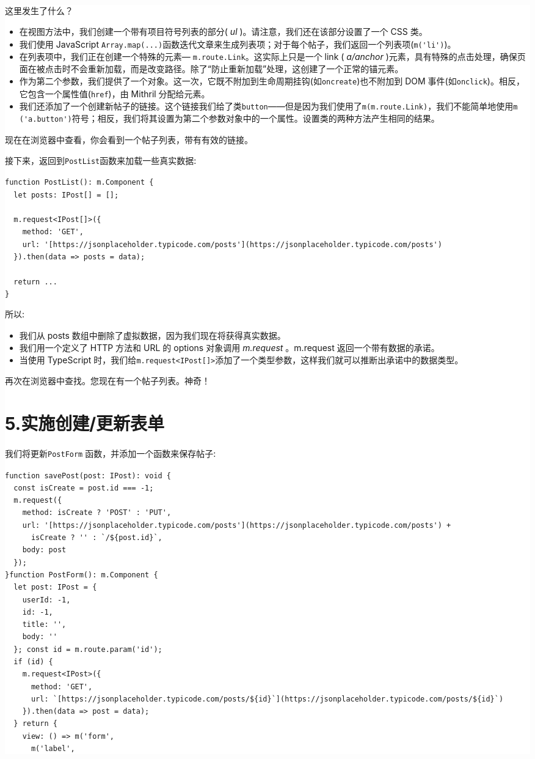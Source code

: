这里发生了什么？

*   在视图方法中，我们创建一个带有项目符号列表的部分( *ul* )。请注意，我们还在该部分设置了一个 CSS 类。
*   我们使用 JavaScript `Array.map(...)`函数迭代文章来生成列表项；对于每个帖子，我们返回一个列表项(`m('li')`)。
*   在列表项中，我们正在创建一个特殊的元素— `m.route.Link`。这实际上只是一个 link ( *a/anchor* )元素，具有特殊的点击处理，确保页面在被点击时不会重新加载，而是改变路径。除了“防止重新加载”处理，这创建了一个正常的锚元素。
*   作为第二个参数，我们提供了一个对象。这一次，它既不附加到生命周期挂钩(如`oncreate`)也不附加到 DOM 事件(如`onclick`)。相反，它包含一个属性值(`href`)，由 Mithril 分配给元素。
*   我们还添加了一个创建新帖子的链接。这个链接我们给了类`button`——但是因为我们使用了`m(m.route.Link)`，我们不能简单地使用`m('a.button')`符号；相反，我们将其设置为第二个参数对象中的一个属性。设置类的两种方法产生相同的结果。

现在在浏览器中查看，你会看到一个帖子列表，带有有效的链接。

接下来，返回到`PostList`函数来加载一些真实数据:

```
function PostList(): m.Component {
  let posts: IPost[] = [];

  m.request<IPost[]>({
    method: 'GET',
    url: '[https://jsonplaceholder.typicode.com/posts'](https://jsonplaceholder.typicode.com/posts')
  }).then(data => posts = data);

  return ...
}
```

所以:

*   我们从 posts 数组中删除了虚拟数据，因为我们现在将获得真实数据。
*   我们用一个定义了 HTTP 方法和 URL 的 options 对象调用 *m.request* 。m.request 返回一个带有数据的承诺。
*   当使用 TypeScript 时，我们给`m.request<IPost[]>`添加了一个类型参数，这样我们就可以推断出承诺中的数据类型。

再次在浏览器中查找。您现在有一个帖子列表。神奇！

# 5.实施创建/更新表单

我们将更新`PostForm` 函数，并添加一个函数来保存帖子:

```
function savePost(post: IPost): void {
  const isCreate = post.id === -1;
  m.request({
    method: isCreate ? 'POST' : 'PUT',
    url: '[https://jsonplaceholder.typicode.com/posts'](https://jsonplaceholder.typicode.com/posts') + 
      isCreate ? '' : `/${post.id}`,
    body: post
  });
}function PostForm(): m.Component {
  let post: IPost = {
    userId: -1,
    id: -1,
    title: '',
    body: ''
  }; const id = m.route.param('id');
  if (id) {
    m.request<IPost>({
      method: 'GET',
      url: `[https://jsonplaceholder.typicode.com/posts/${id}`](https://jsonplaceholder.typicode.com/posts/${id}`)
    }).then(data => post = data);
  } return {
    view: () => m('form',
      m('label', 
```